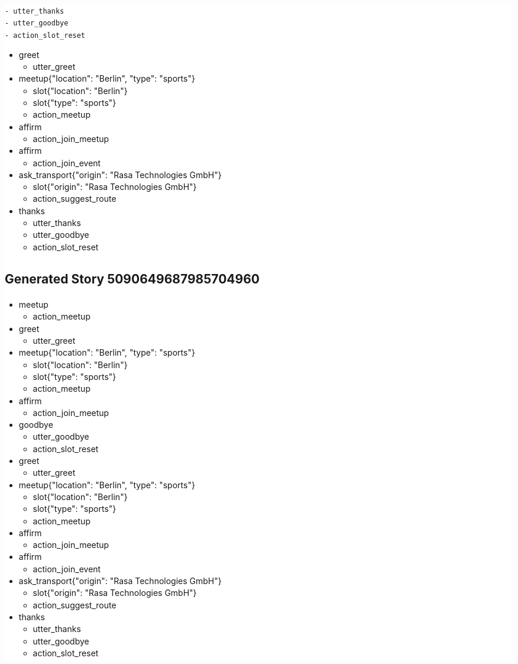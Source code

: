     - utter_thanks
    - utter_goodbye
    - action_slot_reset
* greet
    - utter_greet
* meetup{"location": "Berlin", "type": "sports"}
    - slot{"location": "Berlin"}
    - slot{"type": "sports"}
    - action_meetup
* affirm
    - action_join_meetup
* affirm
    - action_join_event
* ask_transport{"origin": "Rasa Technologies GmbH"}
    - slot{"origin": "Rasa Technologies GmbH"}
    - action_suggest_route
* thanks
    - utter_thanks
    - utter_goodbye
    - action_slot_reset

## Generated Story 5090649687985704960
* meetup
    - action_meetup
* greet
    - utter_greet
* meetup{"location": "Berlin", "type": "sports"}
    - slot{"location": "Berlin"}
    - slot{"type": "sports"}
    - action_meetup
* affirm
    - action_join_meetup
* goodbye
    - utter_goodbye
    - action_slot_reset
* greet
    - utter_greet
* meetup{"location": "Berlin", "type": "sports"}
    - slot{"location": "Berlin"}
    - slot{"type": "sports"}
    - action_meetup
* affirm
    - action_join_meetup
* affirm
    - action_join_event
* ask_transport{"origin": "Rasa Technologies GmbH"}
    - slot{"origin": "Rasa Technologies GmbH"}
    - action_suggest_route
* thanks
    - utter_thanks
    - utter_goodbye
    - action_slot_reset
